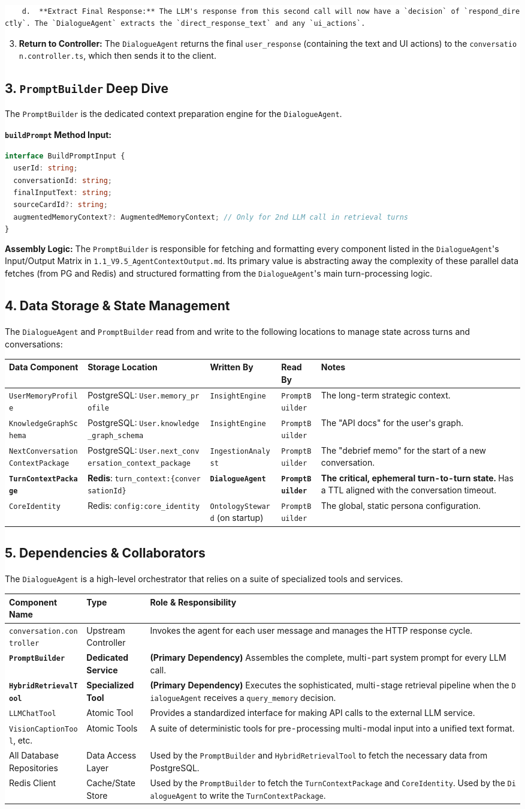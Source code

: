         d.  **Extract Final Response:** The LLM's response from this second call will now have a `decision` of `respond_directly`. The `DialogueAgent` extracts the `direct_response_text` and any `ui_actions`.

3.  **Return to Controller:** The `DialogueAgent` returns the final `user_response` (containing the text and UI actions) to the `conversation.controller.ts`, which then sends it to the client.

## **3. `PromptBuilder` Deep Dive**

The `PromptBuilder` is the dedicated context preparation engine for the `DialogueAgent`.

**`buildPrompt` Method Input:**
```typescript
interface BuildPromptInput {
  userId: string;
  conversationId: string;
  finalInputText: string;
  sourceCardId?: string;
  augmentedMemoryContext?: AugmentedMemoryContext; // Only for 2nd LLM call in retrieval turns
}
```

**Assembly Logic:**
The `PromptBuilder` is responsible for fetching and formatting every component listed in the `DialogueAgent`'s Input/Output Matrix in `1.1_V9.5_AgentContextOutput.md`. Its primary value is abstracting away the complexity of these parallel data fetches (from PG and Redis) and structured formatting from the `DialogueAgent`'s main turn-processing logic.

## **4. Data Storage & State Management**

The `DialogueAgent` and `PromptBuilder` read from and write to the following locations to manage state across turns and conversations:

| Data Component                     | Storage Location                               | Written By         | Read By           | Notes                                                                                           |
| :--------------------------------- | :--------------------------------------------- | :----------------- | :---------------- | :---------------------------------------------------------------------------------------------- |
| `UserMemoryProfile`                | PostgreSQL: `User.memory_profile`              | `InsightEngine`    | `PromptBuilder`   | The long-term strategic context.                                                                |
| `KnowledgeGraphSchema`             | PostgreSQL: `User.knowledge_graph_schema`      | `InsightEngine`    | `PromptBuilder`   | The "API docs" for the user's graph.                                                            |
| `NextConversationContextPackage`   | PostgreSQL: `User.next_conversation_context_package` | `IngestionAnalyst` | `PromptBuilder`   | The "debrief memo" for the start of a new conversation.                                         |
| **`TurnContextPackage`**           | **Redis**: `turn_context:{conversationId}`     | **`DialogueAgent`** | **`PromptBuilder`** | **The critical, ephemeral turn-to-turn state.** Has a TTL aligned with the conversation timeout. |
| `CoreIdentity`                     | Redis: `config:core_identity`                  | `OntologySteward` (on startup) | `PromptBuilder`   | The global, static persona configuration.                                                     |

## **5. Dependencies & Collaborators**

The `DialogueAgent` is a high-level orchestrator that relies on a suite of specialized tools and services.

| Component Name                 | Type                         | Role & Responsibility                                                                                                                              |
| :----------------------------- | :--------------------------- | :------------------------------------------------------------------------------------------------------------------------------------------------- |
| `conversation.controller`      | Upstream Controller          | Invokes the agent for each user message and manages the HTTP response cycle.                                                                       |
| **`PromptBuilder`**            | **Dedicated Service**        | **(Primary Dependency)** Assembles the complete, multi-part system prompt for every LLM call.                                                        |
| **`HybridRetrievalTool`**      | **Specialized Tool**         | **(Primary Dependency)** Executes the sophisticated, multi-stage retrieval pipeline when the `DialogueAgent` receives a `query_memory` decision. |
| `LLMChatTool`                  | Atomic Tool                  | Provides a standardized interface for making API calls to the external LLM service.                                                                |
| `VisionCaptionTool`, etc.      | Atomic Tools                 | A suite of deterministic tools for pre-processing multi-modal input into a unified text format.                                                      |
| All Database Repositories      | Data Access Layer            | Used by the `PromptBuilder` and `HybridRetrievalTool` to fetch the necessary data from PostgreSQL.                                                   |
| Redis Client                   | Cache/State Store            | Used by the `PromptBuilder` to fetch the `TurnContextPackage` and `CoreIdentity`. Used by the `DialogueAgent` to write the `TurnContextPackage`.      |
